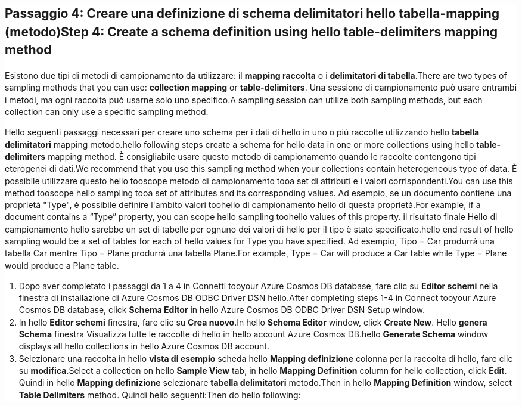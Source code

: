 ## <span data-ttu-id="46d49-184"><a id="table-mapping"></a>Passaggio 4: Creare una definizione di schema delimitatori hello tabella-mapping (metodo)</span><span class="sxs-lookup"><span data-stu-id="46d49-184"><a id="table-mapping"></a>Step 4: Create a schema definition using hello table-delimiters mapping method</span></span>

<span data-ttu-id="46d49-185">Esistono due tipi di metodi di campionamento da utilizzare: il **mapping raccolta** o i **delimitatori di tabella**.</span><span class="sxs-lookup"><span data-stu-id="46d49-185">There are two types of sampling methods that you can use: **collection mapping** or **table-delimiters**.</span></span> <span data-ttu-id="46d49-186">Una sessione di campionamento può usare entrambi i metodi, ma ogni raccolta può usarne solo uno specifico.</span><span class="sxs-lookup"><span data-stu-id="46d49-186">A sampling session can utilize both sampling methods, but each collection can only use a specific sampling method.</span></span> 

<span data-ttu-id="46d49-187">Hello seguenti passaggi necessari per creare uno schema per i dati di hello in uno o più raccolte utilizzando hello **tabella delimitatori** mapping metodo.</span><span class="sxs-lookup"><span data-stu-id="46d49-187">hello following steps create a schema for hello data in one or more collections using hello **table-delimiters** mapping method.</span></span> <span data-ttu-id="46d49-188">È consigliabile usare questo metodo di campionamento quando le raccolte contengono tipi eterogenei di dati.</span><span class="sxs-lookup"><span data-stu-id="46d49-188">We recommend that you use this sampling method when your collections contain heterogeneous type of data.</span></span> <span data-ttu-id="46d49-189">È possibile utilizzare questo hello tooscope metodo di campionamento tooa set di attributi e i valori corrispondenti.</span><span class="sxs-lookup"><span data-stu-id="46d49-189">You can use this method tooscope hello sampling tooa set of attributes and its corresponding values.</span></span> <span data-ttu-id="46d49-190">Ad esempio, se un documento contiene una proprietà "Type", è possibile definire l'ambito valori toohello di campionamento hello di questa proprietà.</span><span class="sxs-lookup"><span data-stu-id="46d49-190">For example, if a document contains a “Type” property, you can scope hello sampling toohello values of this property.</span></span> <span data-ttu-id="46d49-191">il risultato finale Hello di campionamento hello sarebbe un set di tabelle per ognuno dei valori di hello per il tipo è stato specificato.</span><span class="sxs-lookup"><span data-stu-id="46d49-191">hello end result of hello sampling would be a set of tables for each of hello values for Type you have specified.</span></span> <span data-ttu-id="46d49-192">Ad esempio, Tipo = Car produrrà una tabella Car mentre Tipo = Plane produrrà una tabella Plane.</span><span class="sxs-lookup"><span data-stu-id="46d49-192">For example, Type = Car will produce a Car table while Type = Plane would produce a Plane table.</span></span>

1. <span data-ttu-id="46d49-193">Dopo aver completato i passaggi da 1 a 4 in [Connetti tooyour Azure Cosmos DB database](#connect), fare clic su **Editor schemi** nella finestra di installazione di Azure Cosmos DB ODBC Driver DSN hello.</span><span class="sxs-lookup"><span data-stu-id="46d49-193">After completing steps 1-4 in [Connect tooyour Azure Cosmos DB database](#connect), click **Schema Editor** in hello Azure Cosmos DB ODBC Driver DSN Setup window.</span></span>
2. <span data-ttu-id="46d49-194">In hello **Editor schemi** finestra, fare clic su **Crea nuovo**.</span><span class="sxs-lookup"><span data-stu-id="46d49-194">In hello **Schema Editor** window, click **Create New**.</span></span>
    <span data-ttu-id="46d49-195">Hello **genera Schema** finestra Visualizza tutte le raccolte di hello in hello account Azure Cosmos DB.</span><span class="sxs-lookup"><span data-stu-id="46d49-195">hello **Generate Schema** window displays all hello collections in hello Azure Cosmos DB account.</span></span> 
3. <span data-ttu-id="46d49-196">Selezionare una raccolta in hello **vista di esempio** scheda hello **Mapping definizione** colonna per la raccolta di hello, fare clic su **modifica**.</span><span class="sxs-lookup"><span data-stu-id="46d49-196">Select a collection on hello **Sample View** tab, in hello **Mapping Definition** column for hello collection, click **Edit**.</span></span> <span data-ttu-id="46d49-197">Quindi in hello **Mapping definizione** selezionare **tabella delimitatori** metodo.</span><span class="sxs-lookup"><span data-stu-id="46d49-197">Then in hello **Mapping Definition** window, select **Table Delimiters** method.</span></span> <span data-ttu-id="46d49-198">Quindi hello seguenti:</span><span class="sxs-lookup"><span data-stu-id="46d49-198">Then do hello following:</span></span>
